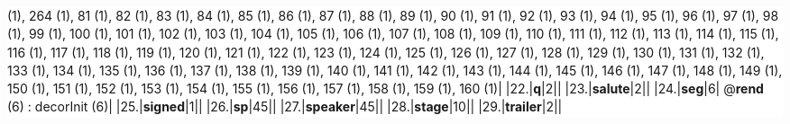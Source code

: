 (1), 264 (1), 81 (1), 82 (1), 83 (1), 84 (1), 85 (1), 86 (1), 87 (1), 88 (1), 89 (1), 90 (1), 91 (1), 92 (1), 93 (1), 94 (1), 95 (1), 96 (1), 97 (1), 98 (1), 99 (1), 100 (1), 101 (1), 102 (1), 103 (1), 104 (1), 105 (1), 106 (1), 107 (1), 108 (1), 109 (1), 110 (1), 111 (1), 112 (1), 113 (1), 114 (1), 115 (1), 116 (1), 117 (1), 118 (1), 119 (1), 120 (1), 121 (1), 122 (1), 123 (1), 124 (1), 125 (1), 126 (1), 127 (1), 128 (1), 129 (1), 130 (1), 131 (1), 132 (1), 133 (1), 134 (1), 135 (1), 136 (1), 137 (1), 138 (1), 139 (1), 140 (1), 141 (1), 142 (1), 143 (1), 144 (1), 145 (1), 146 (1), 147 (1), 148 (1), 149 (1), 150 (1), 151 (1), 152 (1), 153 (1), 154 (1), 155 (1), 156 (1), 157 (1), 158 (1), 159 (1), 160 (1)|
|22.|__q__|2||
|23.|__salute__|2||
|24.|__seg__|6| @__rend__ (6) : decorInit (6)|
|25.|__signed__|1||
|26.|__sp__|45||
|27.|__speaker__|45||
|28.|__stage__|10||
|29.|__trailer__|2||
